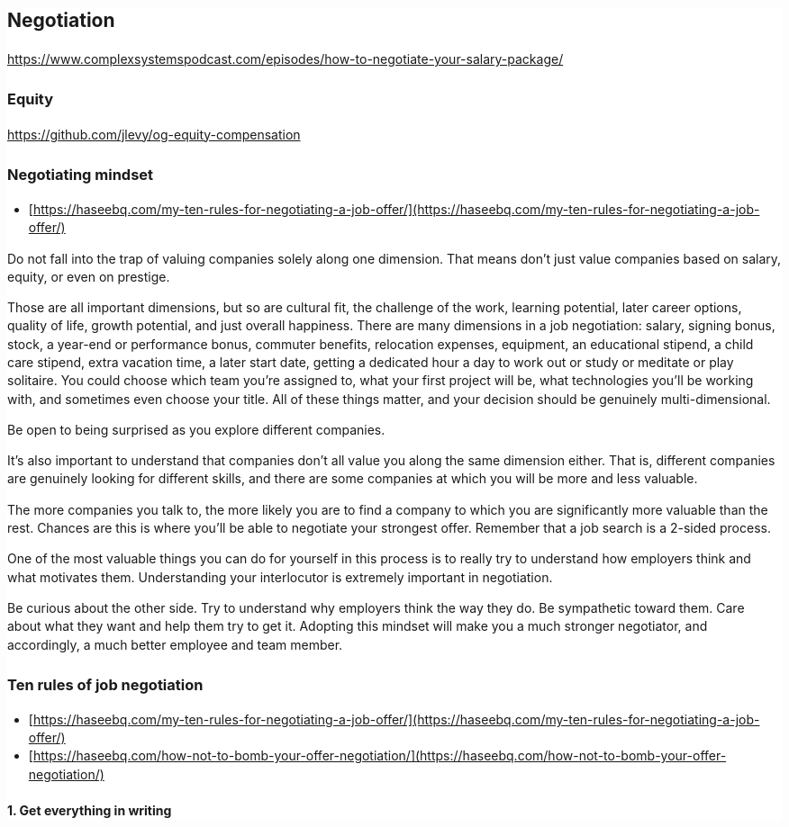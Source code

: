 ## Negotiation

https://www.complexsystemspodcast.com/episodes/how-to-negotiate-your-salary-package/

### Equity

https://github.com/jlevy/og-equity-compensation

### Negotiating mindset

- [https://haseebq.com/my-ten-rules-for-negotiating-a-job-offer/](https://haseebq.com/my-ten-rules-for-negotiating-a-job-offer/)

Do not fall into the trap of valuing companies solely along one dimension.
That means don’t just value companies based on salary, equity, or even on prestige.

Those are all important dimensions, but so are cultural fit, the challenge of the work, learning potential, later career options, quality of life, growth potential, and just overall happiness.
There are many dimensions in a job negotiation: salary, signing bonus, stock, a year-end or performance bonus, commuter benefits, relocation expenses, equipment, an educational stipend, a child care stipend, extra vacation time, a later start date, getting a dedicated hour a day to work out or study or meditate or play solitaire. You could choose which team you’re assigned to, what your first project will be, what technologies you’ll be working with, and sometimes even choose your title. All of these things matter, and your decision should be genuinely multi-dimensional.

Be open to being surprised as you explore different companies.

It’s also important to understand that companies don’t all value you along the same dimension either.
That is, different companies are genuinely looking for different skills, and there are some companies at which you will be more and less valuable.

The more companies you talk to, the more likely you are to find a company to which you are significantly more valuable than the rest.
Chances are this is where you’ll be able to negotiate your strongest offer. Remember that a job search is a 2-sided process.

One of the most valuable things you can do for yourself in this process is to really try to understand how employers think and what motivates them.
Understanding your interlocutor is extremely important in negotiation.

Be curious about the other side.
Try to understand why employers think the way they do. Be sympathetic toward them. Care about what they want and help them try to get it. Adopting this mindset will make you a much stronger negotiator, and accordingly, a much better employee and team member.

### Ten rules of job negotiation

- [https://haseebq.com/my-ten-rules-for-negotiating-a-job-offer/](https://haseebq.com/my-ten-rules-for-negotiating-a-job-offer/)
- [https://haseebq.com/how-not-to-bomb-your-offer-negotiation/](https://haseebq.com/how-not-to-bomb-your-offer-negotiation/)

#### 1. Get everything in writing
